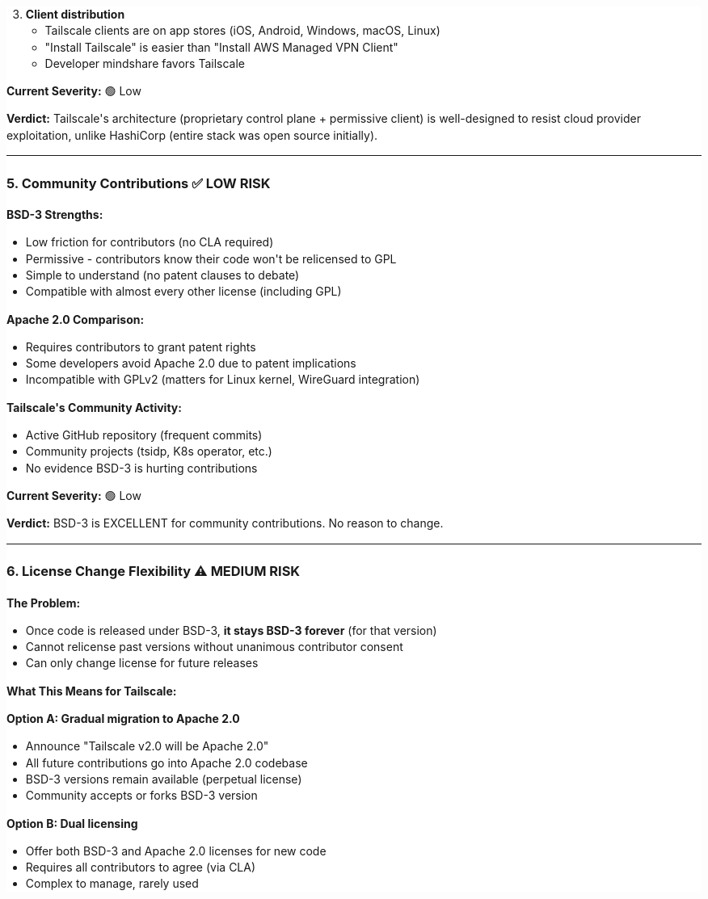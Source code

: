 3. **Client distribution**
   - Tailscale clients are on app stores (iOS, Android, Windows, macOS, Linux)
   - "Install Tailscale" is easier than "Install AWS Managed VPN Client"
   - Developer mindshare favors Tailscale

**Current Severity:** 🟢 Low

**Verdict:** Tailscale's architecture (proprietary control plane + permissive client) is well-designed to resist cloud provider exploitation, unlike HashiCorp (entire stack was open source initially).

---

### 5. Community Contributions ✅ LOW RISK

**BSD-3 Strengths:**
- Low friction for contributors (no CLA required)
- Permissive - contributors know their code won't be relicensed to GPL
- Simple to understand (no patent clauses to debate)
- Compatible with almost every other license (including GPL)

**Apache 2.0 Comparison:**
- Requires contributors to grant patent rights
- Some developers avoid Apache 2.0 due to patent implications
- Incompatible with GPLv2 (matters for Linux kernel, WireGuard integration)

**Tailscale's Community Activity:**
- Active GitHub repository (frequent commits)
- Community projects (tsidp, K8s operator, etc.)
- No evidence BSD-3 is hurting contributions

**Current Severity:** 🟢 Low

**Verdict:** BSD-3 is EXCELLENT for community contributions. No reason to change.

---

### 6. License Change Flexibility ⚠️ MEDIUM RISK

**The Problem:**
- Once code is released under BSD-3, **it stays BSD-3 forever** (for that version)
- Cannot relicense past versions without unanimous contributor consent
- Can only change license for future releases

**What This Means for Tailscale:**

**Option A: Gradual migration to Apache 2.0**
- Announce "Tailscale v2.0 will be Apache 2.0"
- All future contributions go into Apache 2.0 codebase
- BSD-3 versions remain available (perpetual license)
- Community accepts or forks BSD-3 version

**Option B: Dual licensing**
- Offer both BSD-3 and Apache 2.0 licenses for new code
- Requires all contributors to agree (via CLA)
- Complex to manage, rarely used
